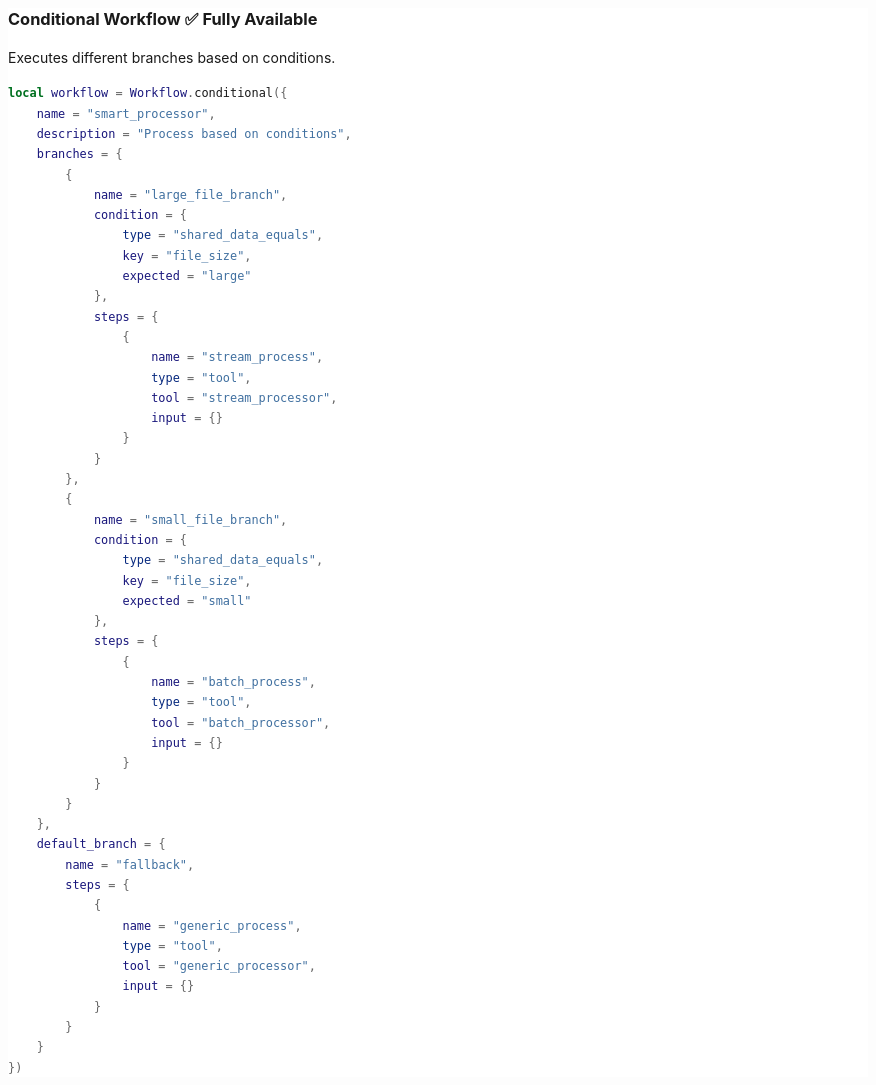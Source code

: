### Conditional Workflow ✅ **Fully Available**

Executes different branches based on conditions.

```lua
local workflow = Workflow.conditional({
    name = "smart_processor",
    description = "Process based on conditions",
    branches = {
        {
            name = "large_file_branch",
            condition = {
                type = "shared_data_equals",
                key = "file_size",
                expected = "large"
            },
            steps = {
                {
                    name = "stream_process",
                    type = "tool",
                    tool = "stream_processor",
                    input = {}
                }
            }
        },
        {
            name = "small_file_branch", 
            condition = {
                type = "shared_data_equals",
                key = "file_size",
                expected = "small"
            },
            steps = {
                {
                    name = "batch_process",
                    type = "tool",
                    tool = "batch_processor",
                    input = {}
                }
            }
        }
    },
    default_branch = {
        name = "fallback",
        steps = {
            {
                name = "generic_process",
                type = "tool",
                tool = "generic_processor",
                input = {}
            }
        }
    }
})
```
